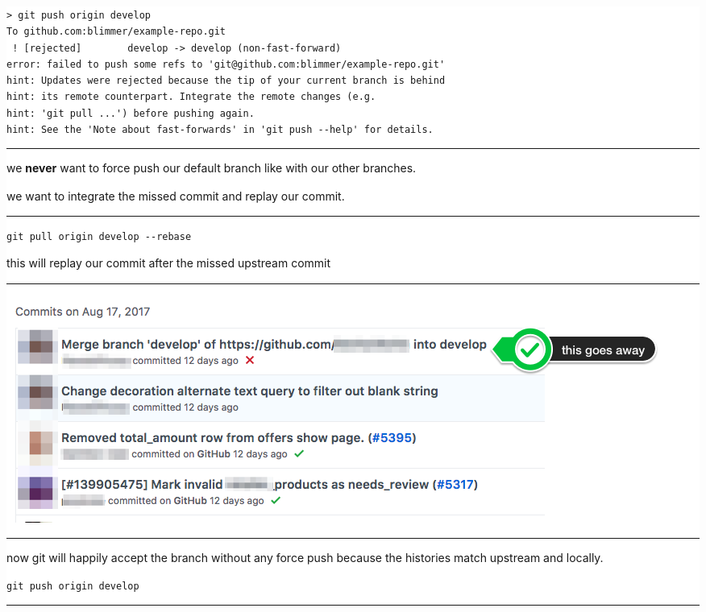 
```nohighlight
> git push origin develop
To github.com:blimmer/example-repo.git
 ! [rejected]        develop -> develop (non-fast-forward)
error: failed to push some refs to 'git@github.com:blimmer/example-repo.git'
hint: Updates were rejected because the tip of your current branch is behind
hint: its remote counterpart. Integrate the remote changes (e.g.
hint: 'git pull ...') before pushing again.
hint: See the 'Note about fast-forwards' in 'git push --help' for details.
```

---

we **never** want to force push our default branch like with our other branches.

<p class='fragment'>
we want to integrate the missed commit and replay our commit.
</p>

---

```nohighlight
git pull origin develop --rebase
```

<p class='fragment'>
this will replay our commit after the missed upstream commit
</p>

---

![](images/commits/merge-branch-into-itself-5.png)

---

now git will happily accept the branch without any force push because the histories match upstream and locally.

```nohighlight
git push origin develop
```

---